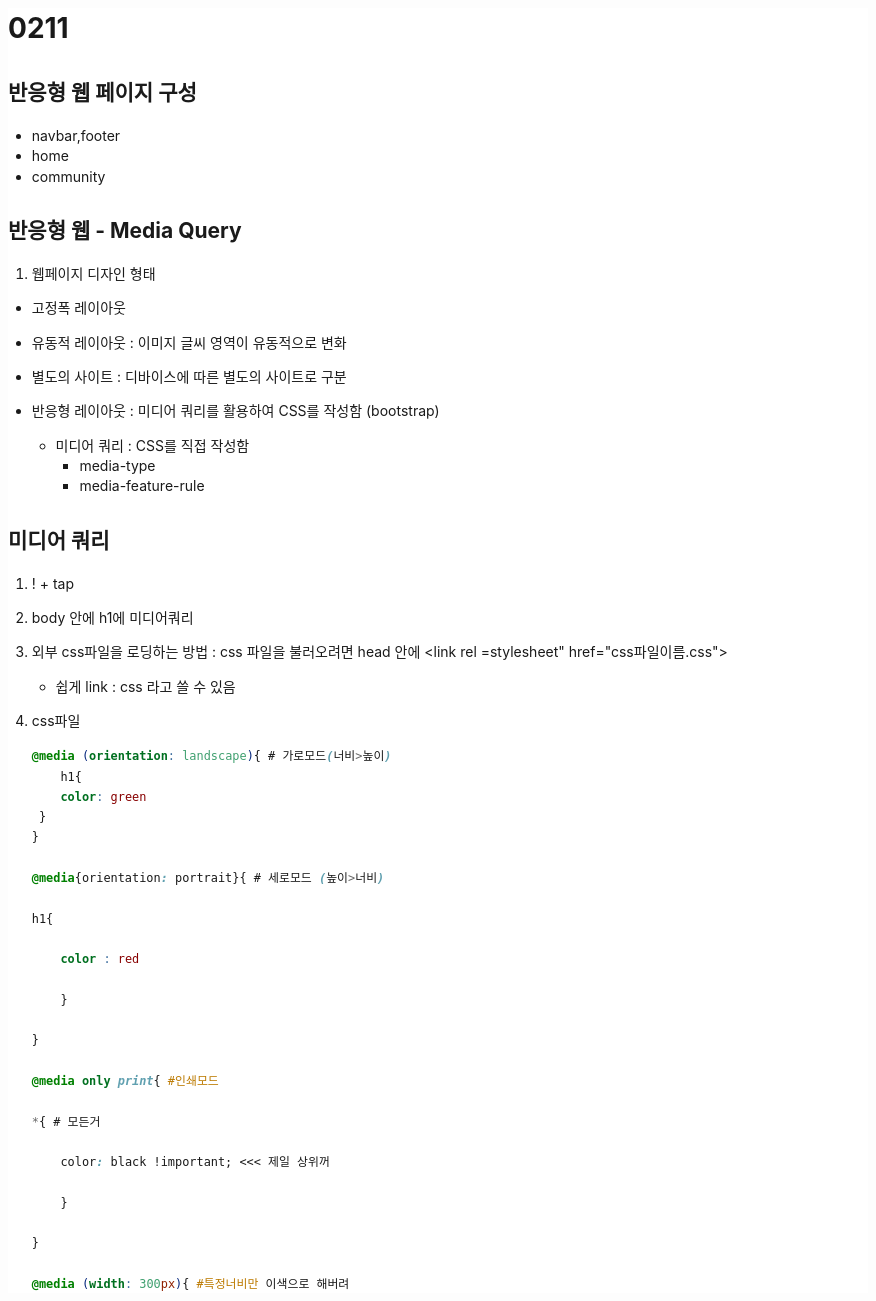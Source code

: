 # 0211

## 반응형 웹 페이지 구성

- navbar,footer
- home
- community



## 반응형 웹 - Media Query

1. 웹페이지 디자인 형태

- 고정폭 레이아웃

- 유동적 레이아웃 : 이미지 글씨 영역이 유동적으로 변화
- 별도의 사이트 : 디바이스에 따른 별도의 사이트로 구분
- 반응형 레이아웃 : 미디어 쿼리를 활용하여 CSS를 작성함 (bootstrap)
  - 미디어 쿼리 : CSS를 직접 작성함
    - media-type
    - media-feature-rule



## 미디어 쿼리

1. ! + tap

2. body 안에  h1에 미디어쿼리

3. 외부 css파일을 로딩하는 방법 : css 파일을 불러오려면 head 안에 <link rel =stylesheet" href="css파일이름.css">

   - 쉽게 link : css 라고 쓸 수 있음

4. css파일

   ```css
   @media (orientation: landscape){ # 가로모드(너비>높이)
       h1{
       color: green
   	}
   }
   
   @media{orientation: portrait}{ # 세로모드 (높이>너비)
   
   h1{
   
   ​	color : red
   
   ​	}
   
   }
   
   @media only print{ #인쇄모드
   
   *{ # 모든거
   
   ​	color: black !important; <<< 제일 상위꺼
   
   ​	}
   
   }
   
   @media (width: 300px){ #특정너비만 이색으로 해버려
   
   ```